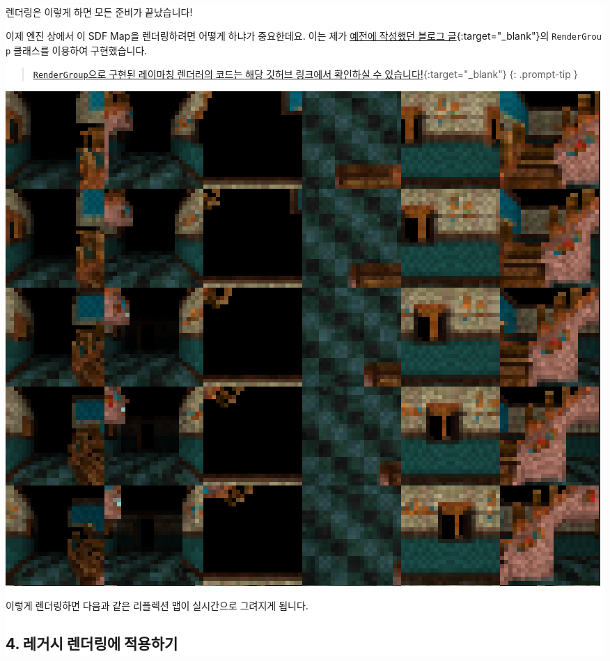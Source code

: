 렌더링은 이렇게 하면 모든 준비가 끝났습니다!

이제 엔진 상에서 이 SDF Map을 렌더링하려면 어떻게 하냐가 중요한데요. 이는 제가 [예전에 작성했던 블로그 글](https://velog.io/@ounols/%EB%A0%8C%EB%8D%94%EB%A7%81-%EB%AC%B4%EC%9E%91%EC%A0%95-%EA%B0%9D%EC%B2%B4%ED%99%94-%ED%95%98%EA%B8%B0){:target="_blank"}의 `RenderGroup` 클래스를 이용하여 구현했습니다.

> [`RenderGroup`으로 구현된 레이마칭 렌더러의 코드는 해당 깃허브 링크에서 확인하실 수 있습니다!](https://github.com/ounols/CSEngine/blob/6809cc70883b33be37abc0cef0fc9f0bd3f487e5/src/Manager/Render/SdfRenderGroup.cpp){:target="_blank"}
{: .prompt-tip }

![Untitled](/media/자체-엔진에-global-illumination을-적용하기-위한-삽질기-2/Untitled%2011.png)

이렇게 렌더링하면 다음과 같은 리플렉션 맵이 실시간으로 그려지게 됩니다.

## 4. 레거시 렌더링에 적용하기
